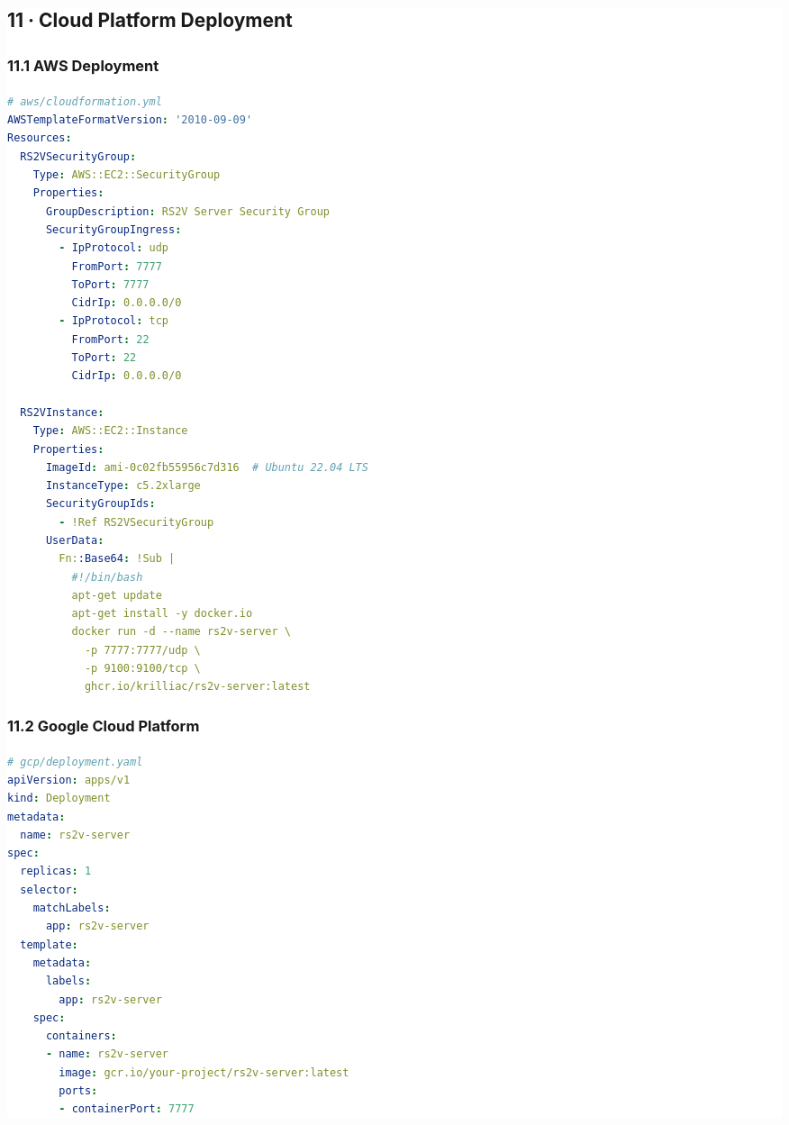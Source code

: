 ## 11 · Cloud Platform Deployment

### 11.1 AWS Deployment

```yaml
# aws/cloudformation.yml
AWSTemplateFormatVersion: '2010-09-09'
Resources:
  RS2VSecurityGroup:
    Type: AWS::EC2::SecurityGroup
    Properties:
      GroupDescription: RS2V Server Security Group
      SecurityGroupIngress:
        - IpProtocol: udp
          FromPort: 7777
          ToPort: 7777
          CidrIp: 0.0.0.0/0
        - IpProtocol: tcp
          FromPort: 22
          ToPort: 22
          CidrIp: 0.0.0.0/0

  RS2VInstance:
    Type: AWS::EC2::Instance
    Properties:
      ImageId: ami-0c02fb55956c7d316  # Ubuntu 22.04 LTS
      InstanceType: c5.2xlarge
      SecurityGroupIds:
        - !Ref RS2VSecurityGroup
      UserData:
        Fn::Base64: !Sub |
          #!/bin/bash
          apt-get update
          apt-get install -y docker.io
          docker run -d --name rs2v-server \
            -p 7777:7777/udp \
            -p 9100:9100/tcp \
            ghcr.io/krilliac/rs2v-server:latest
```

### 11.2 Google Cloud Platform

```yaml
# gcp/deployment.yaml
apiVersion: apps/v1
kind: Deployment
metadata:
  name: rs2v-server
spec:
  replicas: 1
  selector:
    matchLabels:
      app: rs2v-server
  template:
    metadata:
      labels:
        app: rs2v-server
    spec:
      containers:
      - name: rs2v-server
        image: gcr.io/your-project/rs2v-server:latest
        ports:
        - containerPort: 7777
```